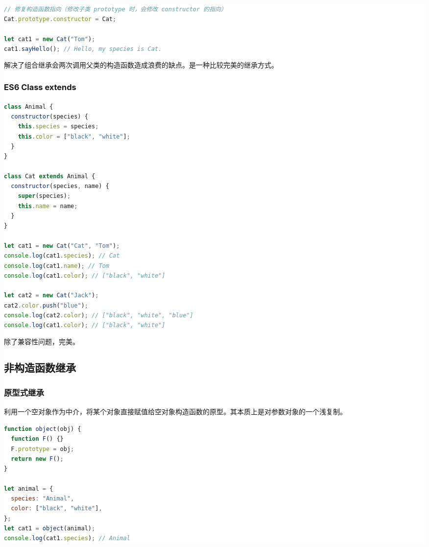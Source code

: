 ```js
// 修复构造函数指向（修改子类 prototype 时，会修改 constructor 的指向）
Cat.prototype.constructor = Cat;

let cat1 = new Cat("Tom");
cat1.sayHello(); // Hello, my species is Cat.
```

解决了组合继承会两次调用父类的构造函数造成浪费的缺点。是一种比较完美的继承方式。

### ES6 Class extends

```js
class Animal {
  constructor(species) {
    this.species = species;
    this.color = ["black", "white"];
  }
}

class Cat extends Animal {
  constructor(species, name) {
    super(species);
    this.name = name;
  }
}

let cat1 = new Cat("Cat", "Tom");
console.log(cat1.species); // Cat
console.log(cat1.name); // Tom
console.log(cat1.color); // ["black", "white"]

let cat2 = new Cat("Jack");
cat2.color.push("blue");
console.log(cat2.color); // ["black", "white", "blue"]
console.log(cat1.color); // ["black", "white"]
```

除了兼容性问题，完美。

## 非构造函数继承

### 原型式继承

利用一个空对象作为中介，将某个对象直接赋值给空对象构造函数的原型。其本质上是对参数对象的一个浅复制。

```js
function object(obj) {
  function F() {}
  F.prototype = obj;
  return new F();
}

let animal = {
  species: "Animal",
  color: ["black", "white"],
};
let cat1 = object(animal);
console.log(cat1.species); // Animal
```
